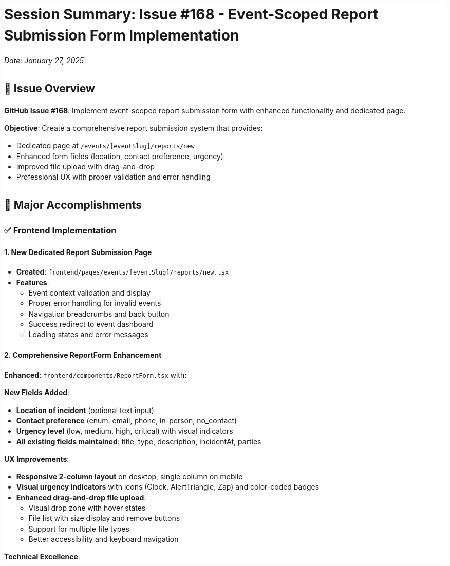 # Session Summary: Issue #168 - Event-Scoped Report Submission Form Implementation

*Date: January 27, 2025*

## 🎯 **Issue Overview**

**GitHub Issue #168**: Implement event-scoped report submission form with enhanced functionality and dedicated page.

**Objective**: Create a comprehensive report submission system that provides:

- Dedicated page at `/events/[eventSlug]/reports/new`
- Enhanced form fields (location, contact preference, urgency)
- Improved file upload with drag-and-drop
- Professional UX with proper validation and error handling

## 🚀 **Major Accomplishments**

### **✅ Frontend Implementation**

#### **1. New Dedicated Report Submission Page**

- **Created**: `frontend/pages/events/[eventSlug]/reports/new.tsx`
- **Features**:
  - Event context validation and display
  - Proper error handling for invalid events
  - Navigation breadcrumbs and back button
  - Success redirect to event dashboard
  - Loading states and error messages

#### **2. Comprehensive ReportForm Enhancement**

**Enhanced**: `frontend/components/ReportForm.tsx` with:

**New Fields Added**:

- **Location of incident** (optional text input)
- **Contact preference** (enum: email, phone, in-person, no_contact)
- **Urgency level** (low, medium, high, critical) with visual indicators
- **All existing fields maintained**: title, type, description, incidentAt, parties

**UX Improvements**:

- **Responsive 2-column layout** on desktop, single column on mobile
- **Visual urgency indicators** with icons (Clock, AlertTriangle, Zap) and color-coded badges
- **Enhanced drag-and-drop file upload**:
  - Visual drop zone with hover states
  - File list with size display and remove buttons
  - Support for multiple file types
  - Better accessibility and keyboard navigation

**Technical Excellence**:
